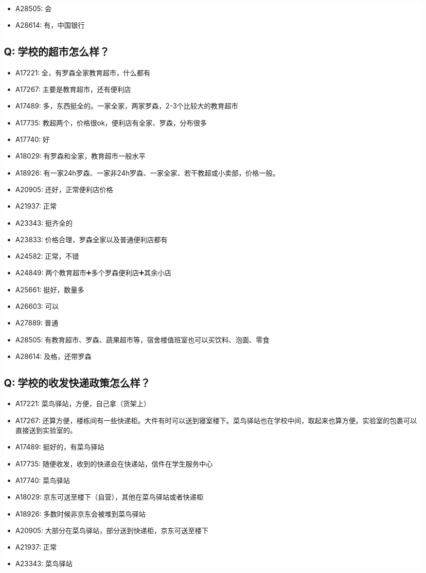 - A28505: 会

- A28614: 有，中国银行

## Q: 学校的超市怎么样？

- A17221: 全，有罗森全家教育超市，什么都有

- A17267: 主要是教育超市，还有便利店

- A17489: 多，东西挺全的。一家全家，两家罗森，2-3个比较大的教育超市

- A17735: 教超两个，价格很ok，便利店有全家、罗森，分布很多

- A17740: 好

- A18029: 有罗森和全家，教育超市一般水平

- A18926: 有一家24h罗森、一家非24h罗森、一家全家、若干教超或小卖部，价格一般。

- A20905: 还好，正常便利店价格

- A21937: 正常

- A23343: 挺齐全的

- A23833: 价格合理，罗森全家以及普通便利店都有

- A24582: 正常，不错

- A24849: 两个教育超市➕多个罗森便利店➕其余小店

- A25661: 挺好，数量多

- A26603: 可以

- A27889: 普通

- A28505: 有教育超市、罗森、蔬果超市等，宿舍楼值班室也可以买饮料、泡面、零食

- A28614: 及格，还带罗森

## Q: 学校的收发快递政策怎么样？

- A17221: 菜鸟驿站，方便，自己拿（货架上）

- A17267: 还算方便，楼栋间有一些快递柜。大件有时可以送到寝室楼下。菜鸟驿站也在学校中间，取起来也算方便。实验室的包裹可以直接送到实验室的。

- A17489: 挺好的，有菜鸟驿站

- A17735: 随便收发，收到的快递会在快递站，信件在学生服务中心

- A17740: 菜鸟驿站

- A18029: 京东可送至楼下（自营），其他在菜鸟驿站或者快递柜

- A18926: 多数时候非京东会被堆到菜鸟驿站

- A20905: 大部分在菜鸟驿站，部分送到快递柜，京东可送至楼下

- A21937: 正常

- A23343: 菜鸟驿站

